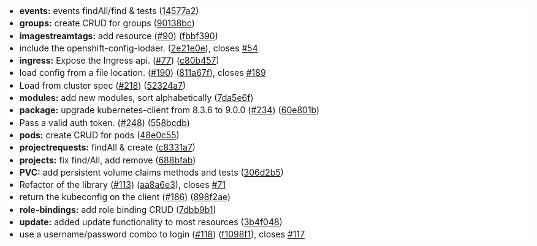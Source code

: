 * **events:** events findAll/find & tests ([14577a2](https://github.com/lholmquist/openshift-rest-client/commit/14577a2d375fbc14aea8a229369422cdfb97cd6e))
* **groups:** create CRUD for groups ([90138bc](https://github.com/lholmquist/openshift-rest-client/commit/90138bc0b3d4b274370dabe93b3e99a21a6bb379))
* **imagestreamtags:** add resource ([#90](https://github.com/lholmquist/openshift-rest-client/issues/90)) ([fbbf390](https://github.com/lholmquist/openshift-rest-client/commit/fbbf39060c5885c5493f327f062957fa77cc39e2))
* include the openshift-config-lodaer. ([2e21e0e](https://github.com/lholmquist/openshift-rest-client/commit/2e21e0ec9c90bd5cf7e65396189a91584ee11666)), closes [#54](https://github.com/lholmquist/openshift-rest-client/issues/54)
* **ingress:** Expose the Ingress api. ([#77](https://github.com/lholmquist/openshift-rest-client/issues/77)) ([c80b457](https://github.com/lholmquist/openshift-rest-client/commit/c80b4578e619e21ca97b802298aa1be20c7f0377))
* load config from a file location. ([#190](https://github.com/lholmquist/openshift-rest-client/issues/190)) ([811a67f](https://github.com/lholmquist/openshift-rest-client/commit/811a67f634d700154e5cbedb80c7406b8c7ce987)), closes [#189](https://github.com/lholmquist/openshift-rest-client/issues/189)
* Load from cluster spec ([#218](https://github.com/lholmquist/openshift-rest-client/issues/218)) ([52324a7](https://github.com/lholmquist/openshift-rest-client/commit/52324a7dcfc30062a6fb7f56862b4b770e228b77))
* **modules:** add new modules, sort alphabetically ([7da5e6f](https://github.com/lholmquist/openshift-rest-client/commit/7da5e6f03f565832b6352db79627ac66bd15c257))
* **package:** upgrade kubernetes-client from 8.3.6 to 9.0.0 ([#234](https://github.com/lholmquist/openshift-rest-client/issues/234)) ([60e801b](https://github.com/lholmquist/openshift-rest-client/commit/60e801b068bf934e08f3dcc343ecabe0e71b5c22))
* Pass a valid auth token. ([#248](https://github.com/lholmquist/openshift-rest-client/issues/248)) ([558bcdb](https://github.com/lholmquist/openshift-rest-client/commit/558bcdbf2dfc3cf3f7df6b534da11afa28bd5ed9))
* **pods:** create CRUD for pods ([48e0c55](https://github.com/lholmquist/openshift-rest-client/commit/48e0c55f98e0c1afb2dc4189227ab0ede55b6fa4))
* **projectrequests:** findAll & create ([c8331a7](https://github.com/lholmquist/openshift-rest-client/commit/c8331a7d923d399fe4558071fa67f090a2bd218d))
* **projects:** fix find/All, add remove ([688bfab](https://github.com/lholmquist/openshift-rest-client/commit/688bfab3619853c28509ed9a3a1c6361b1aaa60f))
* **PVC:** add persistent volume claims methods and tests ([306d2b5](https://github.com/lholmquist/openshift-rest-client/commit/306d2b5167e0cef3d3bfb313af5a9c7ddc1239d6))
* Refactor of the library ([#113](https://github.com/lholmquist/openshift-rest-client/issues/113)) ([aa8a6e3](https://github.com/lholmquist/openshift-rest-client/commit/aa8a6e3743e12608079050ec309a1b895d34993f)), closes [#71](https://github.com/lholmquist/openshift-rest-client/issues/71)
* return the kubeconfig on the client ([#186](https://github.com/lholmquist/openshift-rest-client/issues/186)) ([898f2ae](https://github.com/lholmquist/openshift-rest-client/commit/898f2aedc853fa96a1819ac0eae393b7091b89c8))
* **role-bindings:** add role binding CRUD ([7dbb9b1](https://github.com/lholmquist/openshift-rest-client/commit/7dbb9b1449a53708d44642e3b15ba9ab47b62840))
* **update:** added update functionality to most resources ([3b4f048](https://github.com/lholmquist/openshift-rest-client/commit/3b4f048b0a44664fc805b1b26615ee3af6f721f1))
* use a username/password combo to login ([#118](https://github.com/lholmquist/openshift-rest-client/issues/118)) ([f1098f1](https://github.com/lholmquist/openshift-rest-client/commit/f1098f10a382ce615c26a8ae919bcb86e5488432)), closes [#117](https://github.com/lholmquist/openshift-rest-client/issues/117)
